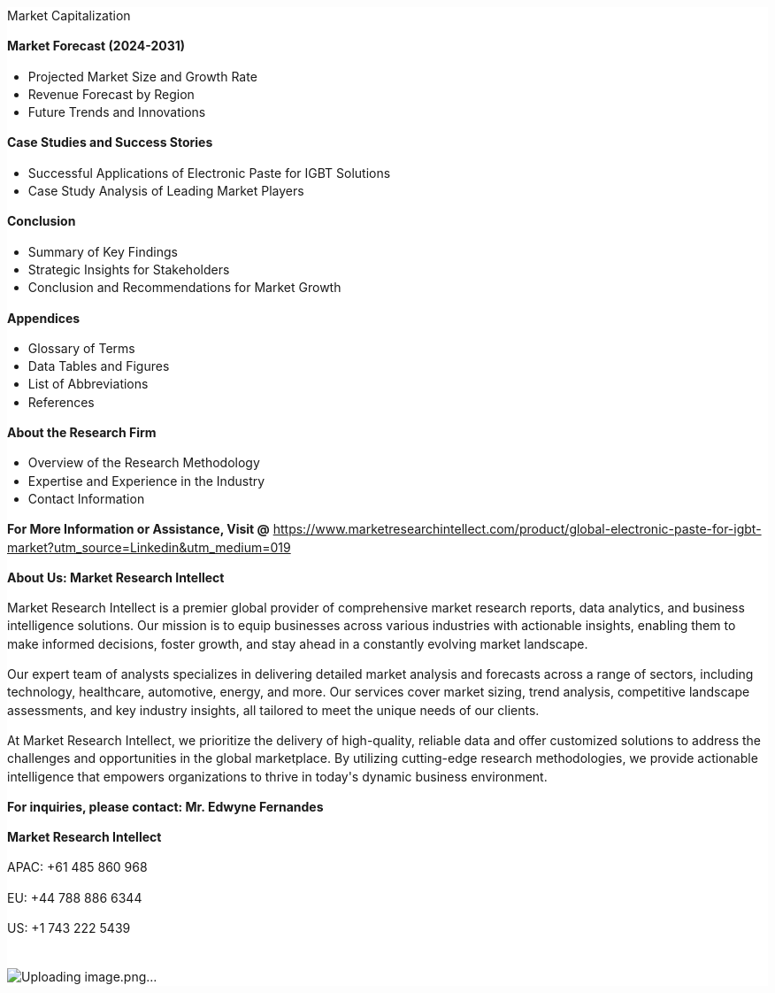 Market Capitalization</li></ul><p><strong>Market Forecast (2024-2031)</strong></p><ul><li>Projected Market Size and Growth Rate</li><li>Revenue Forecast by Region</li><li>Future Trends and Innovations</li></ul><p><strong>Case Studies and Success Stories</strong></p><ul><li>Successful Applications of Electronic Paste for IGBT Solutions</li><li>Case Study Analysis of Leading Market Players</li></ul><p><strong>Conclusion</strong></p><ul><li>Summary of Key Findings</li><li>Strategic Insights for Stakeholders</li><li>Conclusion and Recommendations for Market Growth</li></ul><p><strong>Appendices</strong></p><ul><li>Glossary of Terms</li><li>Data Tables and Figures</li><li>List of Abbreviations</li><li>References</li></ul><p><strong>About the Research Firm</strong></p><ul><li>Overview of the Research Methodology</li><li>Expertise and Experience in the Industry</li><li>Contact Information</li></ul></div><div class="article-main__content" data-test-id="publishing-text-block"><p><span class="font-[700]"><strong>For More Information or Assistance, Visit @</strong>&nbsp;<a href="https://www.marketresearchintellect.com/product/global-electronic-paste-for-igbt-market?utm_source=Linkedin&utm_medium=019">https://www.marketresearchintellect.com/product/global-electronic-paste-for-igbt-market?utm_source=Linkedin&utm_medium=019</a></span></p><p><strong>About Us: Market Research Intellect</strong></p><p>Market Research Intellect is a premier global provider of comprehensive market research reports, data analytics, and business intelligence solutions. Our mission is to equip businesses across various industries with actionable insights, enabling them to make informed decisions, foster growth, and stay ahead in a constantly evolving market landscape.</p><p>Our expert team of analysts specializes in delivering detailed market analysis and forecasts across a range of sectors, including technology, healthcare, automotive, energy, and more. Our services cover market sizing, trend analysis, competitive landscape assessments, and key industry insights, all tailored to meet the unique needs of our clients.</p><p>At Market Research Intellect, we prioritize the delivery of high-quality, reliable data and offer customized solutions to address the challenges and opportunities in the global marketplace. By utilizing cutting-edge research methodologies, we provide actionable intelligence that empowers organizations to thrive in today's dynamic business environment.</p><p><strong>For inquiries, please contact: Mr. Edwyne Fernandes</strong></p><p><strong>Market Research Intellect</strong></p><p>APAC: +61 485 860 968</p><p>EU: +44 788 886 6344</p><p>US: +1 743 222 5439</p></div><div class="article-main__content" data-test-id="publishing-text-block">&nbsp;</div>
![Uploading image.png…]()
